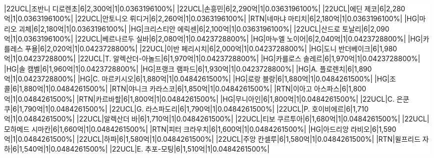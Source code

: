 |22UCL|조반니 디로렌초|6|2,300억|1|0.0363196100%|
|22UCL|손흥민|6|2,290억|1|0.0363196100%|
|22UCL|에딘 제코|6|2,280억|1|0.0363196100%|
|22UCL|안토니오 뤼디거|6|2,260억|1|0.0363196100%|
|RTN|네마냐 마티치|6|2,180억|1|0.0363196100%|
|HG|마리오 괴체|6|2,180억|1|0.0363196100%|
|HG|크리스티안 에릭센|6|2,100억|1|0.0363196100%|
|22UCL|산드로 토날리|6|2,090억|1|0.0363196100%|
|22UCL|베르나르두 실바|6|2,080억|1|0.0423728800%|
|HG|마누엘 노이어|6|2,040억|1|0.0423728800%|
|HG|카를레스 푸욜|6|2,020억|1|0.0423728800%|
|22UCL|이반 페리시치|6|2,000억|1|0.0423728800%|
|HG|도니 반더베이크|6|1,980억|1|0.0423728800%|
|22UCL|T. 알렉산더-아놀드|6|1,970억|1|0.0423728800%|
|HG|카를로스 솔레르|6|1,970억|1|0.0423728800%|
|HG|솔 캠벨|6|1,960억|1|0.0423728800%|
|HG|프랭크 램파드|6|1,930억|1|0.0423728800%|
|HG|A. 플로렌치|6|1,890억|1|0.0423728800%|
|HG|C. 마르키시오|6|1,880억|1|0.0484261500%|
|HG|로랑 블랑|6|1,880억|1|0.0484261500%|
|HG|조 콜|6|1,880억|1|0.0484261500%|
|RTN|야니크 카라스코|6|1,850억|1|0.0484261500%|
|RTN|이아고 아스파스|6|1,800억|1|0.0484261500%|
|RTN|카르바할|6|1,800억|1|0.0484261500%|
|HG|무니아인|6|1,800억|1|0.0484261500%|
|22UCL|C. 은쿤쿠|6|1,790억|1|0.0484261500%|
|22UCL|G. 라스파도리|6|1,790억|1|0.0484261500%|
|22UCL|P. 호이비에르|6|1,710억|1|0.0484261500%|
|22UCL|알렉산더 바|6|1,710억|1|0.0484261500%|
|22UCL|티보 쿠르투아|6|1,680억|1|0.0484261500%|
|22UCL|모하메드 시마칸|6|1,660억|1|0.0484261500%|
|RTN|피터 크라우치|6|1,600억|1|0.0484261500%|
|HG|아드리앙 라비오|6|1,590억|1|0.0484261500%|
|22UCL|하파|6|1,580억|1|0.0484261500%|
|22UCL|주앙 칸셀루|6|1,580억|1|0.0484261500%|
|RTN|윌프리드 자하|6|1,540억|1|0.0484261500%|
|22UCL|E. 추포-모팅|6|1,510억|1|0.0484261500%|